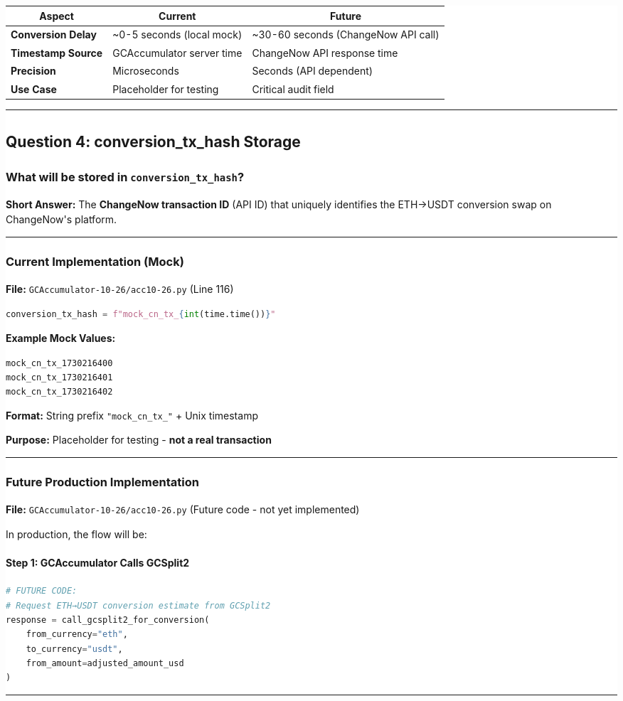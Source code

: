 | Aspect | Current | Future |
|--------|---------|--------|
| **Conversion Delay** | ~0-5 seconds (local mock) | ~30-60 seconds (ChangeNow API call) |
| **Timestamp Source** | GCAccumulator server time | ChangeNow API response time |
| **Precision** | Microseconds | Seconds (API dependent) |
| **Use Case** | Placeholder for testing | Critical audit field |

---

## Question 4: conversion_tx_hash Storage

### What will be stored in `conversion_tx_hash`?

**Short Answer:** The **ChangeNow transaction ID** (API ID) that uniquely identifies the ETH→USDT conversion swap on ChangeNow's platform.

---

### Current Implementation (Mock)

**File:** `GCAccumulator-10-26/acc10-26.py` (Line 116)

```python
conversion_tx_hash = f"mock_cn_tx_{int(time.time())}"
```

**Example Mock Values:**
```
mock_cn_tx_1730216400
mock_cn_tx_1730216401
mock_cn_tx_1730216402
```

**Format:** String prefix `"mock_cn_tx_"` + Unix timestamp

**Purpose:** Placeholder for testing - **not a real transaction**

---

### Future Production Implementation

**File:** `GCAccumulator-10-26/acc10-26.py` (Future code - not yet implemented)

In production, the flow will be:

#### Step 1: GCAccumulator Calls GCSplit2

```python
# FUTURE CODE:
# Request ETH→USDT conversion estimate from GCSplit2
response = call_gcsplit2_for_conversion(
    from_currency="eth",
    to_currency="usdt",
    from_amount=adjusted_amount_usd
)
```

---